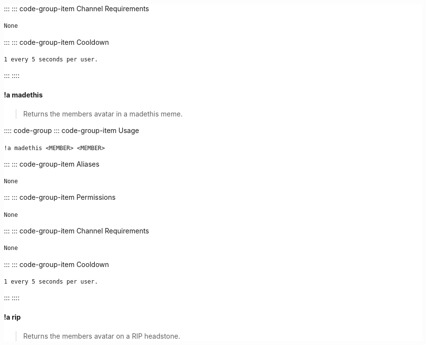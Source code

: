 :::
::: code-group-item Channel Requirements

```
None
```

:::
::: code-group-item Cooldown

```
1 every 5 seconds per user.
```

:::
::::

#### !a madethis

> Returns the members avatar in a madethis meme.

:::: code-group
::: code-group-item Usage

```
!a madethis <MEMBER> <MEMBER>
```

:::
::: code-group-item Aliases

```
None
```

:::
::: code-group-item Permissions

```
None
```

:::
::: code-group-item Channel Requirements

```
None
```

:::
::: code-group-item Cooldown

```
1 every 5 seconds per user.
```

:::
::::

#### !a rip

> Returns the members avatar on a RIP headstone.
